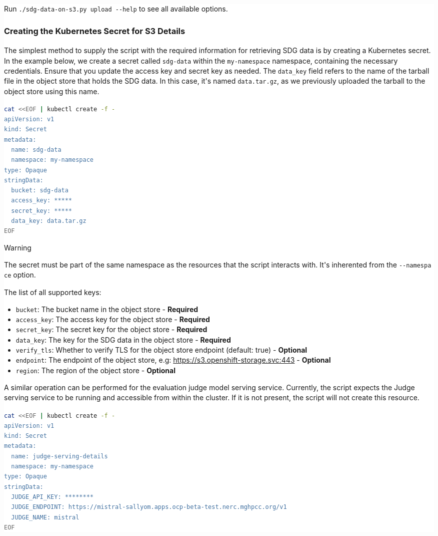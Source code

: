Run `./sdg-data-on-s3.py upload --help` to see all available options.

### Creating the Kubernetes Secret for S3 Details

The simplest method to supply the script with the required information for retrieving SDG data is by
creating a Kubernetes secret. In the example below, we create a secret called `sdg-data` within the
`my-namespace` namespace, containing the necessary credentials. Ensure that you update the access
key and secret key as needed. The `data_key` field refers to the name of the tarball file in the
object store that holds the SDG data. In this case, it's named `data.tar.gz`, as we previously
uploaded the tarball to the object store using this name.

```bash
cat <<EOF | kubectl create -f -
apiVersion: v1
kind: Secret
metadata:
  name: sdg-data
  namespace: my-namespace
type: Opaque
stringData:
  bucket: sdg-data
  access_key: *****
  secret_key: *****
  data_key: data.tar.gz
EOF
```

> [!WARNING]
> The secret must be part of the same namespace as the resources that the script interacts with.
> It's inherented from the `--namespace` option.

The list of all supported keys:

* `bucket`: The bucket name in the object store - **Required**
* `access_key`: The access key for the object store - **Required**
* `secret_key`: The secret key for the object store - **Required**
* `data_key`: The key for the SDG data in the object store - **Required**
* `verify_tls`: Whether to verify TLS for the object store endpoint (default: true) - **Optional**
* `endpoint`: The endpoint of the object store, e.g: https://s3.openshift-storage.svc:443 - **Optional**
* `region`: The region of the object store - **Optional**

A similar operation can be performed for the evaluation judge model serving service. Currently, the script expects the Judge serving service to be running and accessible from within the cluster. If it is not present, the script will not create this resource.

```bash
cat <<EOF | kubectl create -f -
apiVersion: v1
kind: Secret
metadata:
  name: judge-serving-details
  namespace: my-namespace
type: Opaque
stringData:
  JUDGE_API_KEY: ********
  JUDGE_ENDPOINT: https://mistral-sallyom.apps.ocp-beta-test.nerc.mghpcc.org/v1
  JUDGE_NAME: mistral
EOF
```
